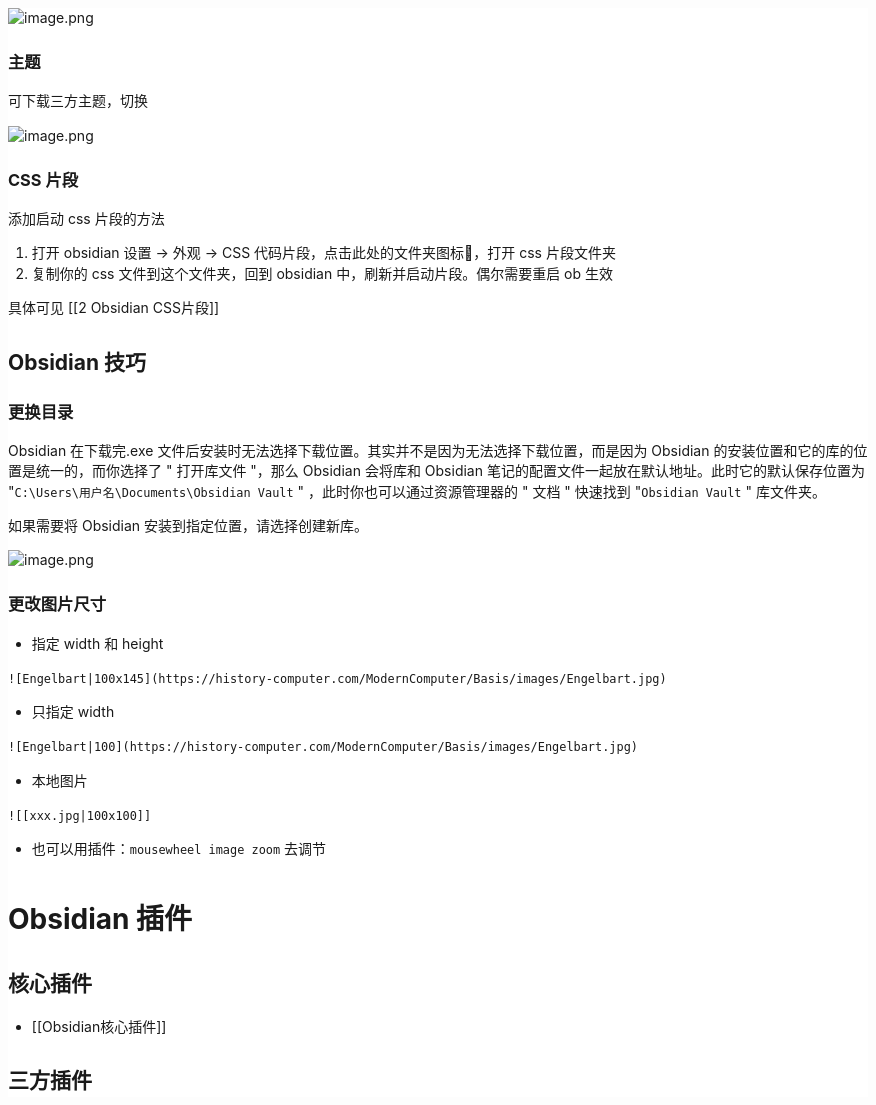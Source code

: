 ![image.png ](https://raw.githubusercontent.com/hacket/ObsidianOSS/master/obsidian/20240607101435.png)

### 主题

可下载三方主题，切换

![image.png ](https://raw.githubusercontent.com/hacket/ObsidianOSS/master/obsidian/20240224103430.png)

### CSS 片段

添加启动 css 片段的方法

1. 打开 obsidian 设置 → 外观 → CSS 代码片段，点击此处的文件夹图标📁，打开 css 片段文件夹
2. 复制你的 css 文件到这个文件夹，回到 obsidian 中，刷新并启动片段。偶尔需要重启 ob 生效

具体可见 [[2 Obsidian CSS片段]]

## Obsidian 技巧

### 更换目录

Obsidian 在下载完.exe 文件后安装时无法选择下载位置。其实并不是因为无法选择下载位置，而是因为 Obsidian 的安装位置和它的库的位置是统一的，而你选择了 " 打开库文件 "，那么 Obsidian 会将库和 Obsidian 笔记的配置文件一起放在默认地址。此时它的默认保存位置为 "`C:\Users\用户名\Documents\Obsidian Vault` " ，此时你也可以通过资源管理器的 " 文档 " 快速找到 "`Obsidian Vault` " 库文件夹。

如果需要将 Obsidian 安装到指定位置，请选择创建新库。

![image.png ](https://raw.githubusercontent.com/hacket/ObsidianOSS/master/obsidian20240223003033.png)

### 更改图片尺寸

- 指定 width 和 height

`![Engelbart|100x145](https://history-computer.com/ModernComputer/Basis/images/Engelbart.jpg)`

- 只指定 width

`![Engelbart|100](https://history-computer.com/ModernComputer/Basis/images/Engelbart.jpg)`

- 本地图片

`![[xxx.jpg|100x100]]`

- 也可以用插件：`mousewheel image zoom` 去调节

# Obsidian 插件

## 核心插件

- [[Obsidian核心插件]]

## 三方插件
